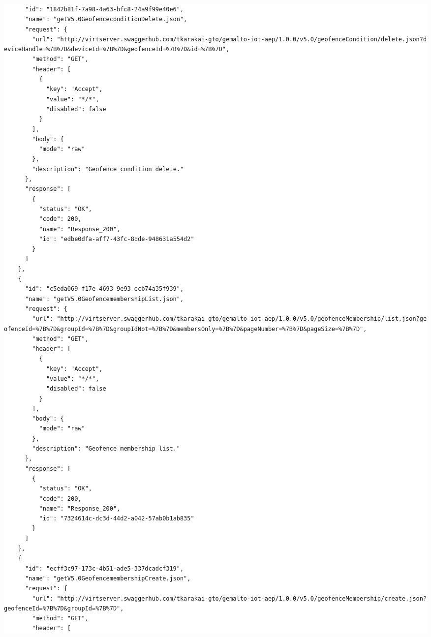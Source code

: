           "id": "1842b81f-7a98-4a63-bfc8-24a9f99e40e6",
          "name": "getV5.0GeofenceconditionDelete.json",
          "request": {
            "url": "http://virtserver.swaggerhub.com/tkarakai-gto/gemalto-iot-aep/1.0.0/v5.0/geofenceCondition/delete.json?deviceHandle=%7B%7D&deviceId=%7B%7D&geofenceId=%7B%7D&id=%7B%7D",
            "method": "GET",
            "header": [
              {
                "key": "Accept",
                "value": "*/*",
                "disabled": false
              }
            ],
            "body": {
              "mode": "raw"
            },
            "description": "Geofence condition delete."
          },
          "response": [
            {
              "status": "OK",
              "code": 200,
              "name": "Response_200",
              "id": "edbe0dfa-aff7-43fc-8dde-948631a554d2"
            }
          ]
        },
        {
          "id": "c5eda069-f17e-4693-9e93-ecb74a35f939",
          "name": "getV5.0GeofencemembershipList.json",
          "request": {
            "url": "http://virtserver.swaggerhub.com/tkarakai-gto/gemalto-iot-aep/1.0.0/v5.0/geofenceMembership/list.json?geofenceId=%7B%7D&groupId=%7B%7D&groupIdNot=%7B%7D&membersOnly=%7B%7D&pageNumber=%7B%7D&pageSize=%7B%7D",
            "method": "GET",
            "header": [
              {
                "key": "Accept",
                "value": "*/*",
                "disabled": false
              }
            ],
            "body": {
              "mode": "raw"
            },
            "description": "Geofence membership list."
          },
          "response": [
            {
              "status": "OK",
              "code": 200,
              "name": "Response_200",
              "id": "7324614c-dc3d-44d2-a042-57ab0b1ab835"
            }
          ]
        },
        {
          "id": "ecff3c97-173c-4b51-ade5-337dcadcf319",
          "name": "getV5.0GeofencemembershipCreate.json",
          "request": {
            "url": "http://virtserver.swaggerhub.com/tkarakai-gto/gemalto-iot-aep/1.0.0/v5.0/geofenceMembership/create.json?geofenceId=%7B%7D&groupId=%7B%7D",
            "method": "GET",
            "header": [